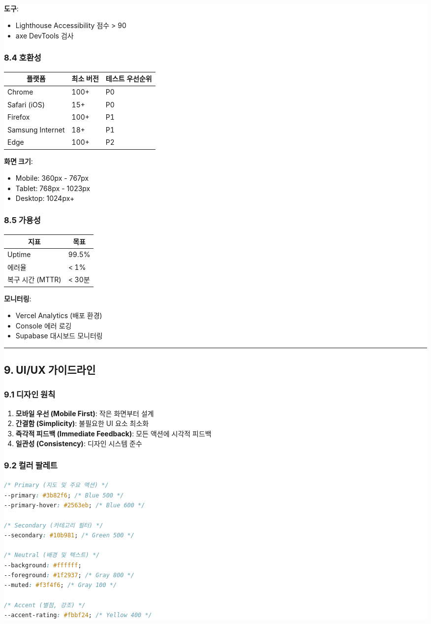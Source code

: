 **도구**:
- Lighthouse Accessibility 점수 > 90
- axe DevTools 검사

### 8.4 호환성

| 플랫폼 | 최소 버전 | 테스트 우선순위 |
|--------|-----------|----------------|
| Chrome | 100+ | P0 |
| Safari (iOS) | 15+ | P0 |
| Firefox | 100+ | P1 |
| Samsung Internet | 18+ | P1 |
| Edge | 100+ | P2 |

**화면 크기**:
- Mobile: 360px - 767px
- Tablet: 768px - 1023px
- Desktop: 1024px+

### 8.5 가용성

| 지표 | 목표 |
|------|------|
| Uptime | 99.5% |
| 에러율 | < 1% |
| 복구 시간 (MTTR) | < 30분 |

**모니터링**:
- Vercel Analytics (배포 환경)
- Console 에러 로깅
- Supabase 대시보드 모니터링

---

## 9. UI/UX 가이드라인

### 9.1 디자인 원칙

1. **모바일 우선 (Mobile First)**: 작은 화면부터 설계
2. **간결함 (Simplicity)**: 불필요한 UI 요소 최소화
3. **즉각적 피드백 (Immediate Feedback)**: 모든 액션에 시각적 피드백
4. **일관성 (Consistency)**: 디자인 시스템 준수

### 9.2 컬러 팔레트

```css
/* Primary (지도 및 주요 액션) */
--primary: #3b82f6; /* Blue 500 */
--primary-hover: #2563eb; /* Blue 600 */

/* Secondary (카테고리 필터) */
--secondary: #10b981; /* Green 500 */

/* Neutral (배경 및 텍스트) */
--background: #ffffff;
--foreground: #1f2937; /* Gray 800 */
--muted: #f3f4f6; /* Gray 100 */

/* Accent (별점, 강조) */
--accent-rating: #fbbf24; /* Yellow 400 */
```